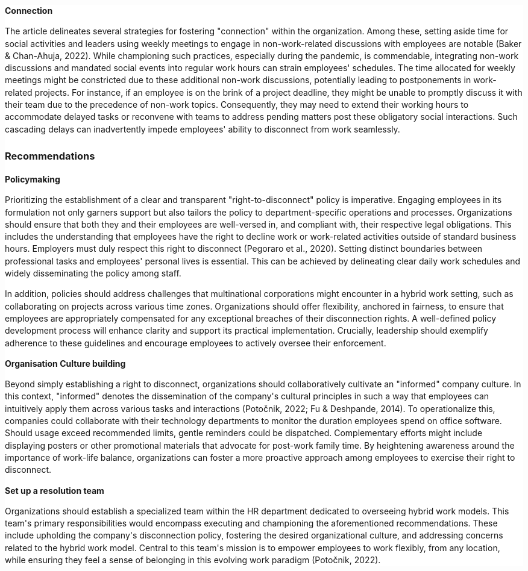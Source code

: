 **Connection**

The article delineates several strategies for fostering "connection" within the organization. Among these, setting aside time for social activities and leaders using weekly meetings to engage in non-work-related discussions with employees are notable (Baker & Chan-Ahuja, 2022). While championing such practices, especially during the pandemic, is commendable, integrating non-work discussions and mandated social events into regular work hours can strain employees' schedules. The time allocated for weekly meetings might be constricted due to these additional non-work discussions, potentially leading to postponements in work-related projects. For instance, if an employee is on the brink of a project deadline, they might be unable to promptly discuss it with their team due to the precedence of non-work topics. Consequently, they may need to extend their working hours to accommodate delayed tasks or reconvene with teams to address pending matters post these obligatory social interactions. Such cascading delays can inadvertently impede employees' ability to disconnect from work seamlessly.

### Recommendations 
**Policymaking** 

Prioritizing the establishment of a clear and transparent "right-to-disconnect" policy is imperative. Engaging employees in its formulation not only garners support but also tailors the policy to department-specific operations and processes. Organizations should ensure that both they and their employees are well-versed in, and compliant with, their respective legal obligations. This includes the understanding that employees have the right to decline work or work-related activities outside of standard business hours. Employers must duly respect this right to disconnect (Pegoraro et al., 2020). Setting distinct boundaries between professional tasks and employees' personal lives is essential. This can be achieved by delineating clear daily work schedules and widely disseminating the policy among staff.

In addition, policies should address challenges that multinational corporations might encounter in a hybrid work setting, such as collaborating on projects across various time zones. Organizations should offer flexibility, anchored in fairness, to ensure that employees are appropriately compensated for any exceptional breaches of their disconnection rights. A well-defined policy development process will enhance clarity and support its practical implementation. Crucially, leadership should exemplify adherence to these guidelines and encourage employees to actively oversee their enforcement.

**Organisation Culture building**

Beyond simply establishing a right to disconnect, organizations should collaboratively cultivate an "informed" company culture. In this context, "informed" denotes the dissemination of the company's cultural principles in such a way that employees can intuitively apply them across various tasks and interactions (Potočnik, 2022; Fu & Deshpande, 2014). To operationalize this, companies could collaborate with their technology departments to monitor the duration employees spend on office software. Should usage exceed recommended limits, gentle reminders could be dispatched. Complementary efforts might include displaying posters or other promotional materials that advocate for post-work family time. By heightening awareness around the importance of work-life balance, organizations can foster a more proactive approach among employees to exercise their right to disconnect.

**Set up a resolution team**

Organizations should establish a specialized team within the HR department dedicated to overseeing hybrid work models. This team's primary responsibilities would encompass executing and championing the aforementioned recommendations. These include upholding the company's disconnection policy, fostering the desired organizational culture, and addressing concerns related to the hybrid work model. Central to this team's mission is to empower employees to work flexibly, from any location, while ensuring they feel a sense of belonging in this evolving work paradigm (Potočnik, 2022).
